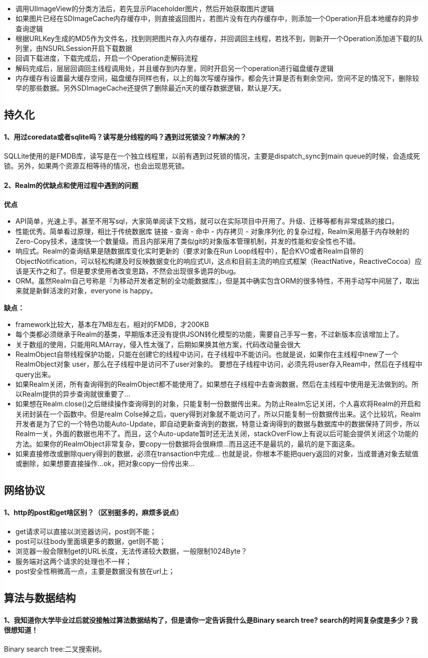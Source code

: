 - 调用UIImageView的分类方法后，若先显示Placeholder图片，然后开始获取图片逻辑
- 如果图片已经在SDImageCache内存缓存中，则直接返回图片，若图片没有在内存缓存中，则添加一个Operation开启本地缓存的异步查询逻辑
- 根据URLKey生成的MD5作为文件名，找到则把图片存入内存缓存，并回调回主线程，若找不到，则新开一个Operation添加进下载的队列里，由NSURLSession开启下载数据
- 回调下载进度，下载完成后，开启一个Operation走解码流程
- 解码完成后，层层回调回主线程调用处，并且缓存到内存里，同时开启另一个operation进行磁盘缓存逻辑
- 内存缓存有设置最大缓存空间，磁盘缓存同样也有，以上的每次写缓存操作，都会先计算是否有剩余空间，空间不足的情况下，删除较早的那些数据。另外SDImageCache还提供了删除最近n天的缓存数据逻辑，默认是7天。

## 持久化
#### 1、用过coredata或者sqlite吗？读写是分线程的吗？遇到过死锁没？咋解决的？
SQLLite使用的是FMDB库，读写是在一个独立线程里，以前有遇到过死锁的情况，主要是dispatch_sync到main queue的时候，会造成死锁。另外，如果两个资源互相等待的情况，也会出现思死锁。

#### 2、Realm的优缺点和使用过程中遇到的问题
**优点**

- API简单，光速上手。甚至不用写sql，大家简单阅读下文档，就可以在实际项目中开用了。升级、迁移等都有非常成熟的接口。
- 性能优秀。简单看过原理，相比于传统数据库 链接 - 查询 - 命中 - 内存拷贝 - 对象序列化 的复杂过程，Realm采用基于内存映射的Zero-Copy技术，速度快一个数量级。而且内部采用了类似git的对象版本管理机制，并发的性能和安全性也不错。
- 响应式。Realm的查询结果是随数据库变化实时更新的（要求对象在Run Loop线程中），配合KVO或者Realm自带的ObjectNotification，可以轻松构建及时反映数据变化的响应式UI，这点和目前主流的响应式框架（ReactNative，ReactiveCocoa）应该是天作之和了。但是要求使用者改变思路，不然会出现很多诡异的bug。
- ORM。虽然Realm自己号称是『为移动开发者定制的全功能数据库』，但是其中确实包含ORM的很多特性，不用手动写中间层了，取出来就是新鲜活泼的对象，everyone is happy。


**缺点：**

- framework比较大，基本在7MB左右，相对的FMDB，才200KB
- 每个类都必须继承于Realm的基类，早期版本还没有提供JSON转化模型的功能，需要自己手写一套，不过新版本应该增加上了。
- 关于数组的使用，只能用RLMArray，侵入性太强了，后期如果换其他方案，代码改动量会很大
- RealmObject自带线程保护功能，只能在创建它的线程中访问，在子线程中不能访问。也就是说，如果你在主线程中new了一个RealmObject对象 user，那么在子线程中是访问不了user对象的。
要想在子线程中访问，必须先将user存入Ream中，然后在子线程中query出来。
- 如果Realm关闭，所有查询得到的RealmObject都不能使用了。如果想在子线程中去查询数据，然后在主线程中使用是无法做到的。所以Realm提供的异步查询就很重要了...
- 如果想在Realm.close()之后继续操作查询得到的对象，只能复制一份数据传出来。为防止Realm忘记关闭，个人喜欢将Realm的开启和关闭封装在一个函数中。但是realm Colse掉之后，query得到对象就不能访问了，所以只能复制一份数据传出来。这个比较坑，Realm开发者是为了它的一个特色功能Auto-Update，即自动更新查询到的数据，特意让查询得到的数据与数据库中的数据保持了同步，所以Realm一关，外面的数据也用不了。而且，这个Auto-update暂时还无法关闭，stackOverFlow上有说以后可能会提供关闭这个功能的方法。如果你的RealmObject非常复杂，要copy一份数据将会很麻烦...而且这还不是最坑的，最坑的是下面这条。
- 如果直接修改或删除query得到的数据，必须在transaction中完成...
也就是说，你根本不能把query返回的对象，当成普通对象去赋值或删除，如果想要直接操作...ok，把对象copy一份传出来...

## 网络协议
#### 1、http的post和get啥区别？（区别挺多的，麻烦多说点）

- get请求可以直接以浏览器访问，post则不能；
- post可以往body里面填更多的数据，get则不能；
- 浏览器一般会限制get的URL长度，无法传递较大数据，一般限制1024Byte？
- 服务端对这两个请求的处理也不一样；
- post安全性稍微高一点，主要是数据没有放在url上；

## 算法与数据结构
#### 1、我知道你大学毕业过后就没接触过算法数据结构了，但是请你一定告诉我什么是Binary search tree? search的时间复杂度是多少？我很想知道！
Binary search tree:二叉搜索树。 
